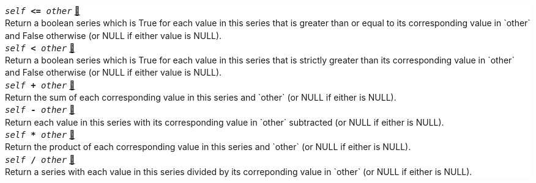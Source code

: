 <div class="attr-heading" id="FloatEventSeries.ge">
  <tt><em>self</em> <strong><=</strong> <em>other</em></tt>
  <a class="headerlink" href="#FloatEventSeries.ge" title="Permanent link">🔗</a>
</div>
<div markdown="block" class="indent">
Return a boolean series which is True for each value in this series that is
greater than or equal to its corresponding value in `other` and False otherwise
(or NULL if either value is NULL).
</div>

<div class="attr-heading" id="FloatEventSeries.gt">
  <tt><em>self</em> <strong><</strong> <em>other</em></tt>
  <a class="headerlink" href="#FloatEventSeries.gt" title="Permanent link">🔗</a>
</div>
<div markdown="block" class="indent">
Return a boolean series which is True for each value in this series that is
strictly greater than its corresponding value in `other` and False otherwise (or
NULL if either value is NULL).
</div>

<div class="attr-heading" id="FloatEventSeries.add">
  <tt><em>self</em> <strong>+</strong> <em>other</em></tt>
  <a class="headerlink" href="#FloatEventSeries.add" title="Permanent link">🔗</a>
</div>
<div markdown="block" class="indent">
Return the sum of each corresponding value in this series and `other` (or NULL
if either is NULL).
</div>

<div class="attr-heading" id="FloatEventSeries.sub">
  <tt><em>self</em> <strong>-</strong> <em>other</em></tt>
  <a class="headerlink" href="#FloatEventSeries.sub" title="Permanent link">🔗</a>
</div>
<div markdown="block" class="indent">
Return each value in this series with its corresponding value in `other`
subtracted (or NULL if either is NULL).
</div>

<div class="attr-heading" id="FloatEventSeries.mul">
  <tt><em>self</em> <strong>*</strong> <em>other</em></tt>
  <a class="headerlink" href="#FloatEventSeries.mul" title="Permanent link">🔗</a>
</div>
<div markdown="block" class="indent">
Return the product of each corresponding value in this series and `other` (or
NULL if either is NULL).
</div>

<div class="attr-heading" id="FloatEventSeries.truediv">
  <tt><em>self</em> <strong>/</strong> <em>other</em></tt>
  <a class="headerlink" href="#FloatEventSeries.truediv" title="Permanent link">🔗</a>
</div>
<div markdown="block" class="indent">
Return a series with each value in this series divided by its correponding value
in `other` (or NULL if either is NULL).
